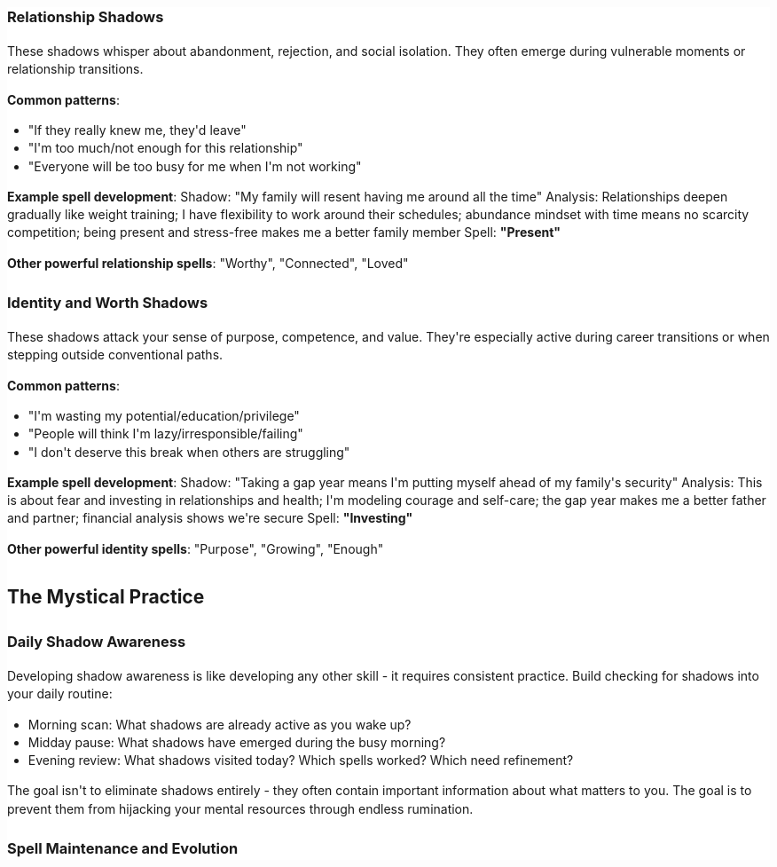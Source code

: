 ### Relationship Shadows

These shadows whisper about abandonment, rejection, and social isolation. They often emerge during vulnerable moments or relationship transitions.

**Common patterns**:

- "If they really knew me, they'd leave"
- "I'm too much/not enough for this relationship"
- "Everyone will be too busy for me when I'm not working"

**Example spell development**:
Shadow: "My family will resent having me around all the time"
Analysis: Relationships deepen gradually like weight training; I have flexibility to work around their schedules; abundance mindset with time means no scarcity competition; being present and stress-free makes me a better family member
Spell: **"Present"**

**Other powerful relationship spells**: "Worthy", "Connected", "Loved"

### Identity and Worth Shadows

These shadows attack your sense of purpose, competence, and value. They're especially active during career transitions or when stepping outside conventional paths.

**Common patterns**:

- "I'm wasting my potential/education/privilege"
- "People will think I'm lazy/irresponsible/failing"
- "I don't deserve this break when others are struggling"

**Example spell development**:
Shadow: "Taking a gap year means I'm putting myself ahead of my family's security"
Analysis: This is about fear and investing in relationships and health; I'm modeling courage and self-care; the gap year makes me a better father and partner; financial analysis shows we're secure
Spell: **"Investing"**

**Other powerful identity spells**: "Purpose", "Growing", "Enough"

## The Mystical Practice

### Daily Shadow Awareness

Developing shadow awareness is like developing any other skill - it requires consistent practice. Build checking for shadows into your daily routine:

- Morning scan: What shadows are already active as you wake up?
- Midday pause: What shadows have emerged during the busy morning?
- Evening review: What shadows visited today? Which spells worked? Which need refinement?

The goal isn't to eliminate shadows entirely - they often contain important information about what matters to you. The goal is to prevent them from hijacking your mental resources through endless rumination.

### Spell Maintenance and Evolution

